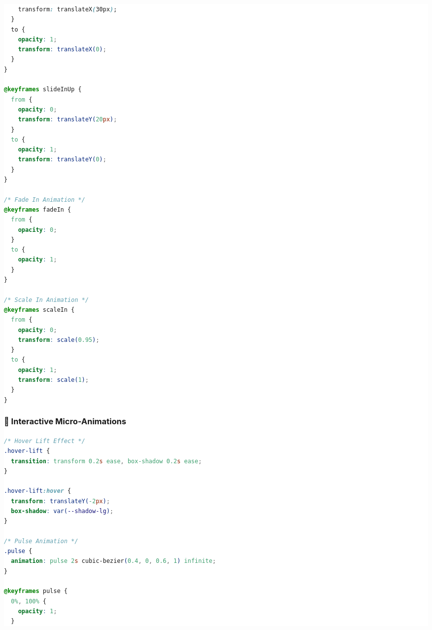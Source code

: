 ```css
    transform: translateX(30px);
  }
  to {
    opacity: 1;
    transform: translateX(0);
  }
}

@keyframes slideInUp {
  from {
    opacity: 0;
    transform: translateY(20px);
  }
  to {
    opacity: 1;
    transform: translateY(0);
  }
}

/* Fade In Animation */
@keyframes fadeIn {
  from {
    opacity: 0;
  }
  to {
    opacity: 1;
  }
}

/* Scale In Animation */
@keyframes scaleIn {
  from {
    opacity: 0;
    transform: scale(0.95);
  }
  to {
    opacity: 1;
    transform: scale(1);
  }
}
```

### **💫 Interactive Micro-Animations**
```css
/* Hover Lift Effect */
.hover-lift {
  transition: transform 0.2s ease, box-shadow 0.2s ease;
}

.hover-lift:hover {
  transform: translateY(-2px);
  box-shadow: var(--shadow-lg);
}

/* Pulse Animation */
.pulse {
  animation: pulse 2s cubic-bezier(0.4, 0, 0.6, 1) infinite;
}

@keyframes pulse {
  0%, 100% {
    opacity: 1;
  }
```